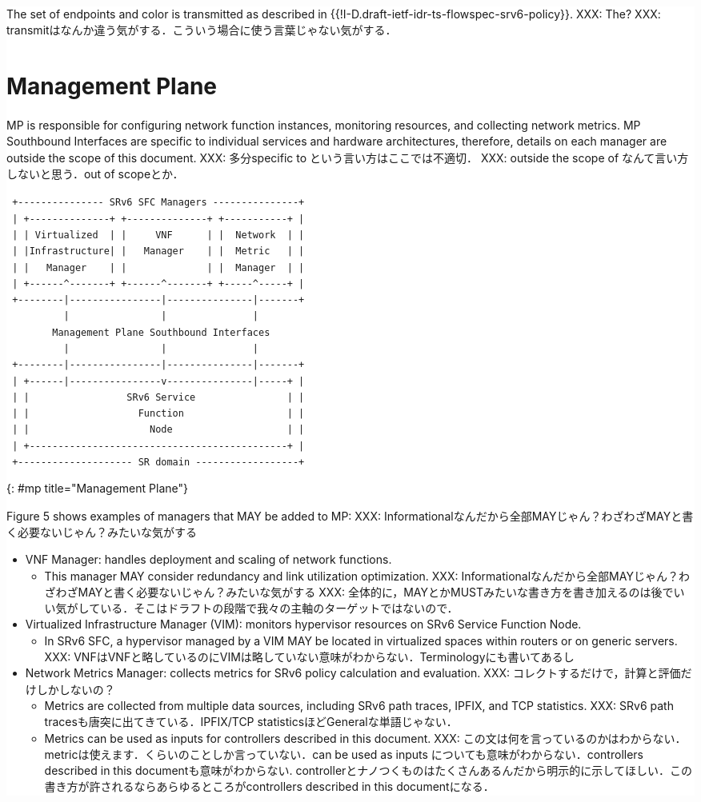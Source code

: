 The set of endpoints and color is transmitted as described in {{!I-D.draft-ietf-idr-ts-flowspec-srv6-policy}}.
XXX: The?
XXX: transmitはなんか違う気がする．こういう場合に使う言葉じゃない気がする．

# Management Plane
MP is responsible for configuring network function instances, monitoring resources, and collecting network metrics.
MP Southbound Interfaces are specific to individual services and hardware architectures, therefore, details on each manager are outside the scope of this document.
XXX: 多分specific to という言い方はここでは不適切．
XXX: outside the scope of なんて言い方しないと思う．out of scopeとか．

~~~ drawing
 +--------------- SRv6 SFC Managers ---------------+
 | +--------------+ +--------------+ +-----------+ |
 | | Virtualized  | |     VNF      | |  Network  | |
 | |Infrastructure| |   Manager    | |  Metric   | |
 | |   Manager    | |              | |  Manager  | |
 | +------^-------+ +------^-------+ +-----^-----+ |
 +--------|----------------|---------------|-------+
          |                |               |
        Management Plane Southbound Interfaces
          |                |               |
 +--------|----------------|---------------|-------+
 | +------|----------------v---------------|-----+ |
 | |                 SRv6 Service                | |
 | |                   Function                  | |
 | |                     Node                    | |
 | +---------------------------------------------+ |
 +-------------------- SR domain ------------------+
~~~
{: #mp title="Management Plane"}

Figure 5 shows examples of managers that MAY be added to MP:
XXX: Informationalなんだから全部MAYじゃん？わざわざMAYと書く必要ないじゃん？みたいな気がする

* VNF Manager: handles deployment and scaling of network functions.
   * This manager MAY consider redundancy and link utilization optimization.
XXX: Informationalなんだから全部MAYじゃん？わざわざMAYと書く必要ないじゃん？みたいな気がする
XXX: 全体的に，MAYとかMUSTみたいな書き方を書き加えるのは後でいい気がしている．そこはドラフトの段階で我々の主軸のターゲットではないので．
* Virtualized Infrastructure Manager (VIM): monitors hypervisor resources on SRv6 Service Function Node.
   * In SRv6 SFC, a hypervisor managed by a VIM MAY be located in virtualized spaces within routers or on generic servers.
XXX: VNFはVNFと略しているのにVIMは略していない意味がわからない．Terminologyにも書いてあるし
* Network Metrics Manager: collects metrics for SRv6 policy calculation and evaluation.
XXX: コレクトするだけで，計算と評価だけしかしないの？
   * Metrics are collected from multiple data sources, including SRv6 path traces, IPFIX, and TCP statistics.
XXX: SRv6 path tracesも唐突に出てきている．IPFIX/TCP statisticsほどGeneralな単語じゃない．
   * Metrics can be used as inputs for controllers described in this document.
XXX: この文は何を言っているのかはわからない．metricは使えます．くらいのことしか言っていない．can be used as inputs についても意味がわからない．controllers described in this documentも意味がわからない. controllerとナノつくものはたくさんあるんだから明示的に示してほしい．この書き方が許されるならあらゆるところがcontrollers described in this documentになる．
